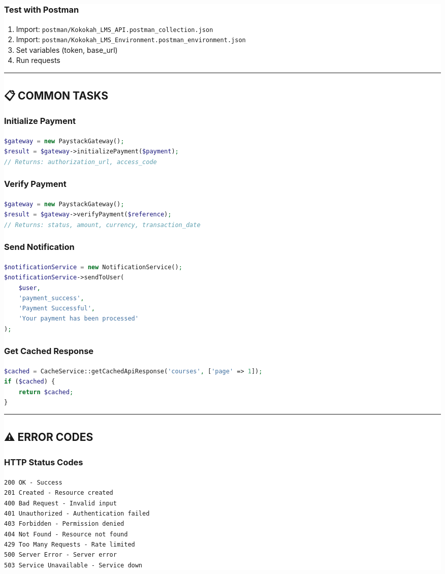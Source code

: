 ### Test with Postman
1. Import: `postman/Kokokah_LMS_API.postman_collection.json`
2. Import: `postman/Kokokah_LMS_Environment.postman_environment.json`
3. Set variables (token, base_url)
4. Run requests

---

## 📋 COMMON TASKS

### Initialize Payment
```php
$gateway = new PaystackGateway();
$result = $gateway->initializePayment($payment);
// Returns: authorization_url, access_code
```

### Verify Payment
```php
$gateway = new PaystackGateway();
$result = $gateway->verifyPayment($reference);
// Returns: status, amount, currency, transaction_date
```

### Send Notification
```php
$notificationService = new NotificationService();
$notificationService->sendToUser(
    $user,
    'payment_success',
    'Payment Successful',
    'Your payment has been processed'
);
```

### Get Cached Response
```php
$cached = CacheService::getCachedApiResponse('courses', ['page' => 1]);
if ($cached) {
    return $cached;
}
```

---

## ⚠️ ERROR CODES

### HTTP Status Codes
```
200 OK - Success
201 Created - Resource created
400 Bad Request - Invalid input
401 Unauthorized - Authentication failed
403 Forbidden - Permission denied
404 Not Found - Resource not found
429 Too Many Requests - Rate limited
500 Server Error - Server error
503 Service Unavailable - Service down
```
